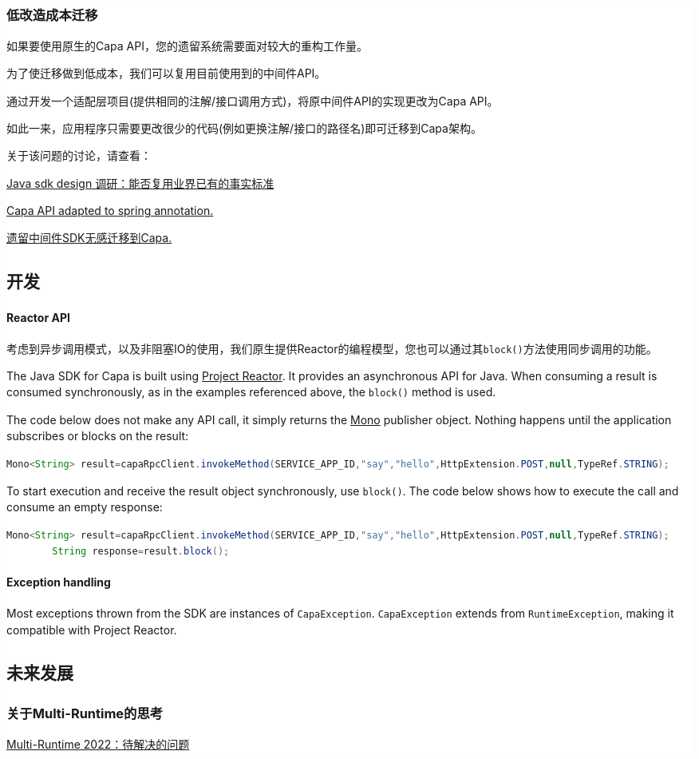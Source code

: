 ### 低改造成本迁移

如果要使用原生的Capa API，您的遗留系统需要面对较大的重构工作量。

为了使迁移做到低成本，我们可以复用目前使用到的中间件API。

通过开发一个适配层项目(提供相同的注解/接口调用方式)，将原中间件API的实现更改为Capa API。

如此一来，应用程序只需要更改很少的代码(例如更换注解/接口的路径名)即可迁移到Capa架构。

关于该问题的讨论，请查看：

[Java sdk design 调研：能否复用业界已有的事实标准](https://github.com/mosn/layotto/issues/206)

[Capa API adapted to spring annotation.](https://github.com/reactivegroup/sigs/issues/16)

[遗留中间件SDK无感迁移到Capa.](https://github.com/reactivegroup/sigs/issues/18)

## 开发

#### Reactor API

考虑到异步调用模式，以及非阻塞IO的使用，我们原生提供Reactor的编程模型，您也可以通过其`block()`方法使用同步调用的功能。

The Java SDK for Capa is built using [Project Reactor](https://projectreactor.io/). It provides an asynchronous API for
Java. When consuming a result is consumed synchronously, as in the examples referenced above, the `block()` method is
used.

The code below does not make any API call, it simply returns
the [Mono](https://projectreactor.io/docs/core/release/api/reactor/core/publisher/Mono.html) publisher object. Nothing
happens until the application subscribes or blocks on the result:

```java
Mono<String> result=capaRpcClient.invokeMethod(SERVICE_APP_ID,"say","hello",HttpExtension.POST,null,TypeRef.STRING);
```

To start execution and receive the result object synchronously, use `block()`. The code below shows how to execute the
call and consume an empty response:

```java
Mono<String> result=capaRpcClient.invokeMethod(SERVICE_APP_ID,"say","hello",HttpExtension.POST,null,TypeRef.STRING);
        String response=result.block();
```

#### Exception handling

Most exceptions thrown from the SDK are instances of `CapaException`. `CapaException` extends from `RuntimeException`,
making it compatible with Project Reactor.

## 未来发展

### 关于Multi-Runtime的思考

[Multi-Runtime 2022：待解决的问题](https://zhuanlan.zhihu.com/p/435012312?utm_source=wechat_session&utm_medium=social&utm_oi=618742049890111488&utm_content=group2_article&utm_campaign=shareopn)
